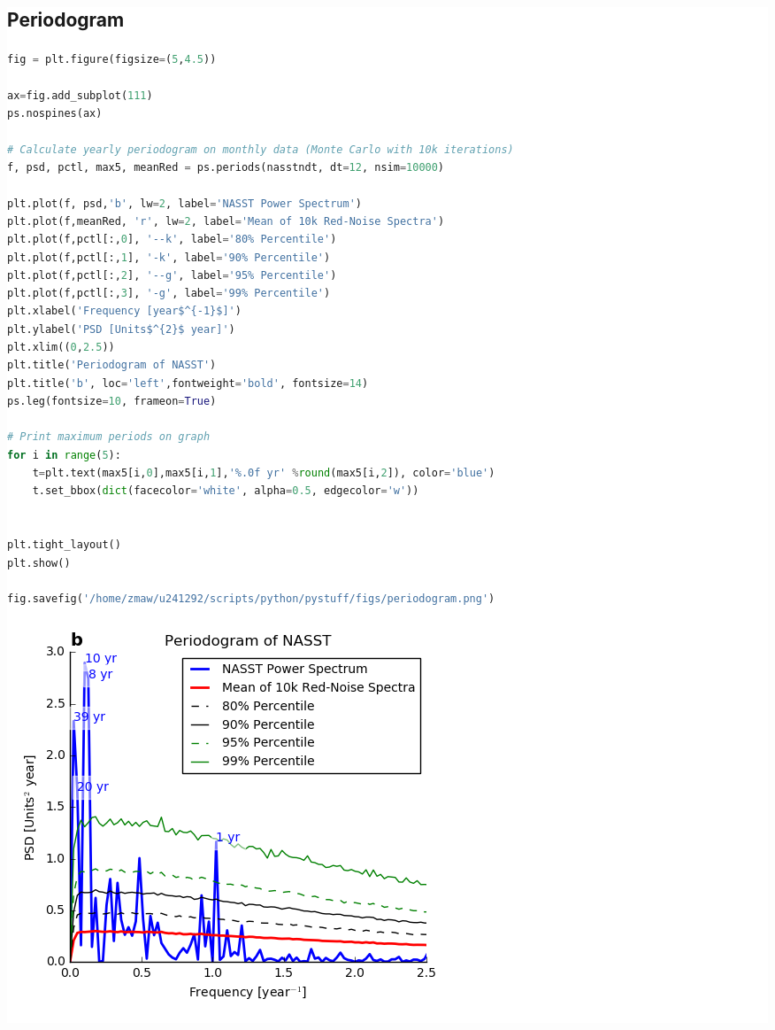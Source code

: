 ## Periodogram

```python
fig = plt.figure(figsize=(5,4.5))

ax=fig.add_subplot(111)
ps.nospines(ax)

# Calculate yearly periodogram on monthly data (Monte Carlo with 10k iterations)
f, psd, pctl, max5, meanRed = ps.periods(nasstndt, dt=12, nsim=10000)

plt.plot(f, psd,'b', lw=2, label='NASST Power Spectrum')
plt.plot(f,meanRed, 'r', lw=2, label='Mean of 10k Red-Noise Spectra')
plt.plot(f,pctl[:,0], '--k', label='80% Percentile')
plt.plot(f,pctl[:,1], '-k', label='90% Percentile')
plt.plot(f,pctl[:,2], '--g', label='95% Percentile')
plt.plot(f,pctl[:,3], '-g', label='99% Percentile')
plt.xlabel('Frequency [year$^{-1}$]')
plt.ylabel('PSD [Units$^{2}$ year]')
plt.xlim((0,2.5))
plt.title('Periodogram of NASST')
plt.title('b', loc='left',fontweight='bold', fontsize=14)
ps.leg(fontsize=10, frameon=True)

# Print maximum periods on graph
for i in range(5):
    t=plt.text(max5[i,0],max5[i,1],'%.0f yr' %round(max5[i,2]), color='blue')
    t.set_bbox(dict(facecolor='white', alpha=0.5, edgecolor='w'))


plt.tight_layout()
plt.show()

fig.savefig('/home/zmaw/u241292/scripts/python/pystuff/figs/periodogram.png')
```

![alt text](https://raw.githubusercontent.com/davidmnielsen/pystuff/master/figs/periodogram.png "periodogram.png")
